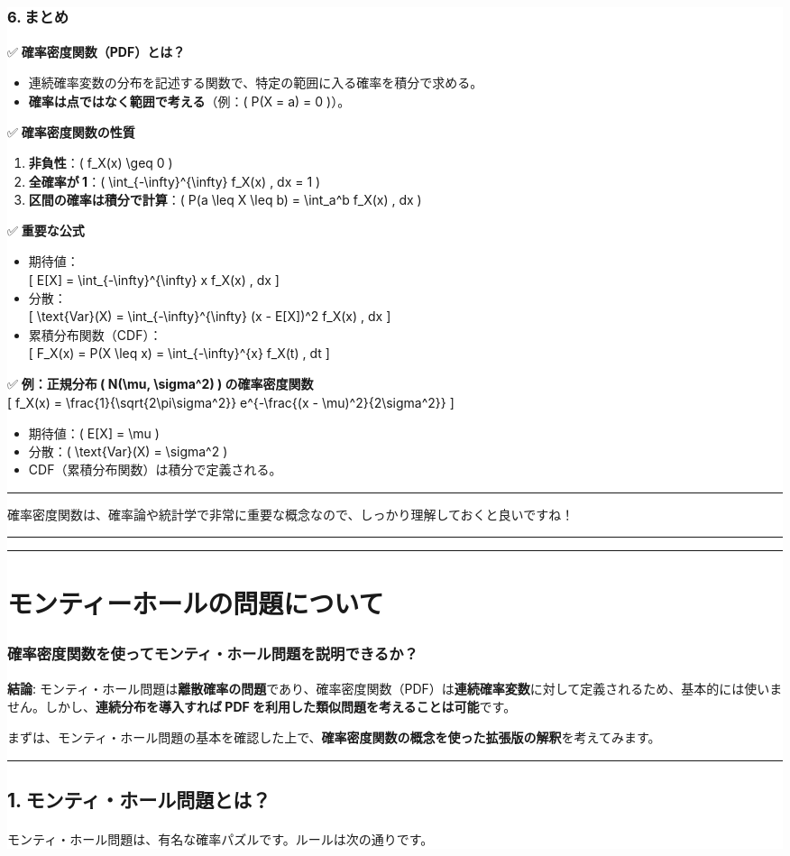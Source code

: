 
### **6. まとめ**  
✅ **確率密度関数（PDF）とは？**  
- 連続確率変数の分布を記述する関数で、特定の範囲に入る確率を積分で求める。  
- **確率は点ではなく範囲で考える**（例：\( P(X = a) = 0 \)）。  

✅ **確率密度関数の性質**  
1. **非負性**：\( f_X(x) \geq 0 \)  
2. **全確率が 1**：\( \int_{-\infty}^{\infty} f_X(x) \, dx = 1 \)  
3. **区間の確率は積分で計算**：\( P(a \leq X \leq b) = \int_a^b f_X(x) \, dx \)  

✅ **重要な公式**  
- 期待値：  
  \[
  E[X] = \int_{-\infty}^{\infty} x f_X(x) \, dx
  \]
- 分散：  
  \[
  \text{Var}(X) = \int_{-\infty}^{\infty} (x - E[X])^2 f_X(x) \, dx
  \]
- 累積分布関数（CDF）：  
  \[
  F_X(x) = P(X \leq x) = \int_{-\infty}^{x} f_X(t) \, dt
  \]

✅ **例：正規分布 \( N(\mu, \sigma^2) \) の確率密度関数**  
\[
f_X(x) = \frac{1}{\sqrt{2\pi\sigma^2}} e^{-\frac{(x - \mu)^2}{2\sigma^2}}
\]
- 期待値：\( E[X] = \mu \)  
- 分散：\( \text{Var}(X) = \sigma^2 \)  
- CDF（累積分布関数）は積分で定義される。  

---

確率密度関数は、確率論や統計学で非常に重要な概念なので、しっかり理解しておくと良いですね！

---
---

# モンティーホールの問題について

### **確率密度関数を使ってモンティ・ホール問題を説明できるか？**  

**結論**: モンティ・ホール問題は**離散確率の問題**であり、確率密度関数（PDF）は**連続確率変数**に対して定義されるため、基本的には使いません。しかし、**連続分布を導入すれば PDF を利用した類似問題を考えることは可能**です。  

まずは、モンティ・ホール問題の基本を確認した上で、**確率密度関数の概念を使った拡張版の解釈**を考えてみます。  

---

## **1. モンティ・ホール問題とは？**
モンティ・ホール問題は、有名な確率パズルです。ルールは次の通りです。  
